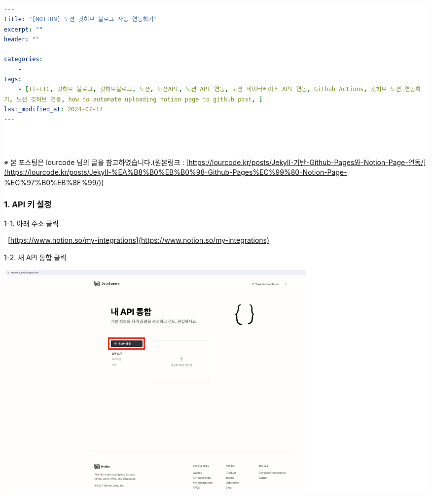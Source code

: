 ```yaml
---
title: "[NOTION] 노션 깃허브 블로그 자동 연동하기"
excerpt: ""
header: ""

categories:
    - 
tags:
    - [IT-ETC, 깃허브 블로그, 깃허브블로그, 노션, 노션API, 노션 API 연동, 노션 데이터베이스 API 연동, Github Actions, 깃허브 노션 연동하기, 노션 깃허브 연동, how to automate uploading notion page to github post, ]
last_modified_at: 2024-07-17
---
```

<br><br>

※ 본 포스팅은 lourcode 님의 글을 참고하였습니다.(원본링크 : [https://lourcode.kr/posts/Jekyll-기반-Github-Pages와-Notion-Page-연동/](https://lourcode.kr/posts/Jekyll-%EA%B8%B0%EB%B0%98-Github-Pages%EC%99%80-Notion-Page-%EC%97%B0%EB%8F%99/))



### 1. API 키 설정


   1-1. 아래 주소 클릭


           [https://www.notion.so/my-integrations](https://www.notion.so/my-integrations)


   1-2. 새 API 통합 클릭


![0](/upload/2024-07-17-노션_깃허브_블로그_자동_연동하기.md/0.png)
